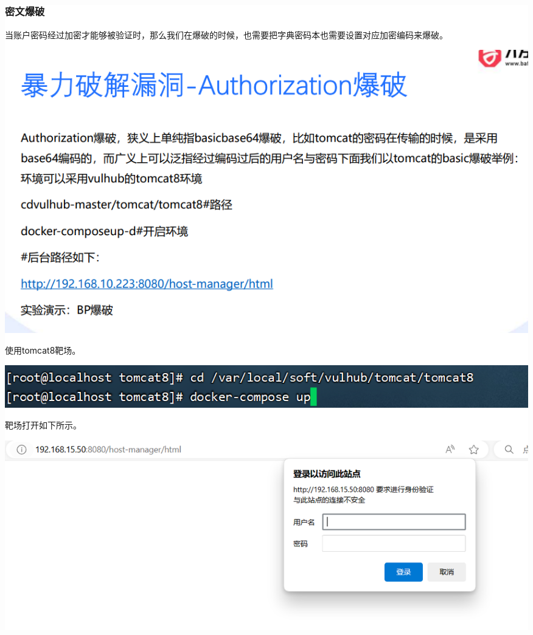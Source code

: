 ### 密文爆破

当账户密码经过加密才能够被验证时，那么我们在爆破的时候，也需要把字典密码本也需要设置对应加密编码来爆破。

![image-20240905201219446](逻辑漏洞实战/image-20240905201219446.png)	

使用tomcat8靶场。

![image-20240905201112319](逻辑漏洞实战/image-20240905201112319.png)	

靶场打开如下所示。

![image-20240905201805885](逻辑漏洞实战/image-20240905201805885.png)	
